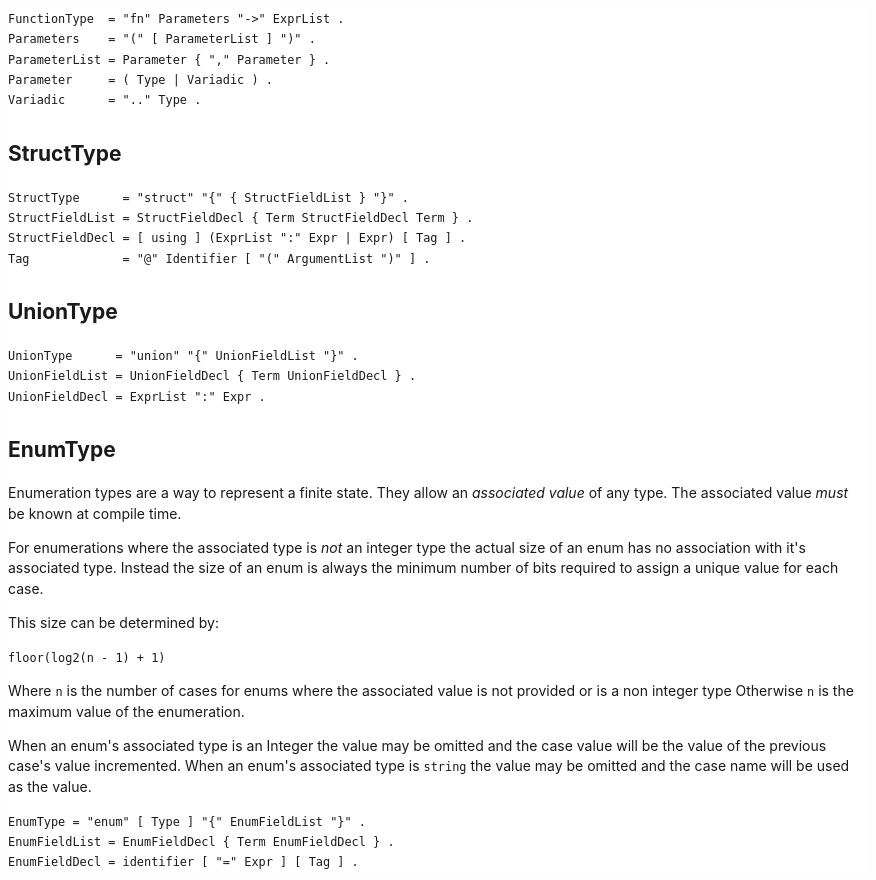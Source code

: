     FunctionType  = "fn" Parameters "->" ExprList .
    Parameters    = "(" [ ParameterList ] ")" .
    ParameterList = Parameter { "," Parameter } .
    Parameter     = ( Type | Variadic ) .
    Variadic      = ".." Type .

## StructType

    StructType      = "struct" "{" { StructFieldList } "}" .
    StructFieldList = StructFieldDecl { Term StructFieldDecl Term } .
    StructFieldDecl = [ using ] (ExprList ":" Expr | Expr) [ Tag ] .
    Tag             = "@" Identifier [ "(" ArgumentList ")" ] .

## UnionType

    UnionType      = "union" "{" UnionFieldList "}" .
    UnionFieldList = UnionFieldDecl { Term UnionFieldDecl } .
    UnionFieldDecl = ExprList ":" Expr .

## EnumType

Enumeration types are a way to represent a finite state.
They allow an _associated value_ of any type. The associated value *must* be known at compile time.

For enumerations where the associated type is *not* an integer type the actual size of an enum has
  no association with it's associated type. Instead the size of an enum is always the minimum number
  of bits required to assign a unique value for each case.

This size can be determined by:

    floor(log2(n - 1) + 1)

Where `n` is the number of cases for enums where the associated value is not provided or is a non integer type
Otherwise `n` is the maximum value of the enumeration.

When an enum's associated type is an Integer the value may be omitted and the case value will be the value of
  the previous case's value incremented.
When an enum's associated type is `string` the value may be omitted and the case name will be used as the value.

    EnumType = "enum" [ Type ] "{" EnumFieldList "}" .
    EnumFieldList = EnumFieldDecl { Term EnumFieldDecl } .
    EnumFieldDecl = identifier [ "=" Expr ] [ Tag ] .

